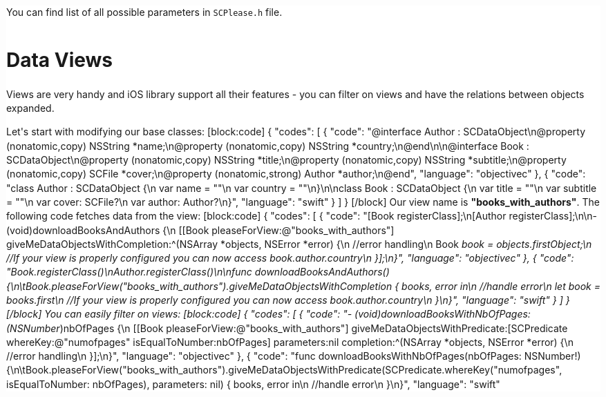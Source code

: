 You can find list of all possible parameters in `SCPlease.h` file.

Data Views
=====================
Views are very handy and iOS library support all their features - you can filter on views and have the relations between objects expanded. 

Let's start with modifying our base classes:
[block:code]
{
  "codes": [
    {
      "code": "@interface Author : SCDataObject\n@property (nonatomic,copy) NSString *name;\n@property (nonatomic,copy) NSString *country;\n@end\n\n@interface Book : SCDataObject\n@property (nonatomic,copy) NSString *title;\n@property (nonatomic,copy) NSString *subtitle;\n@property (nonatomic,copy) SCFile *cover;\n@property (nonatomic,strong) Author *author;\n@end",
      "language": "objectivec"
    },
    {
      "code": "class Author : SCDataObject {\n    var name = \"\"\n    var country = \"\"\n}\n\nclass Book : SCDataObject {\n    var title = \"\"\n    var subtitle = \"\"\n    var cover: SCFile?\n    var author: Author?\n}",
      "language": "swift"
    }
  ]
}
[/block]
Our view name is **"books_with_authors"**. The following code fetches data from the view:
[block:code]
{
  "codes": [
    {
      "code": "[Book registerClass];\n[Author registerClass];\n\n- (void)downloadBooksAndAuthors {\n  [[Book pleaseForView:@\"books_with_authors\"] giveMeDataObjectsWithCompletion:^(NSArray *objects, NSError *error) {\n    //error handling\n    Book *book = objects.firstObject;\n    //If your view is properly configured you can now access book.author.country\n  }];\n}",
      "language": "objectivec"
    },
    {
      "code": "Book.registerClass()\nAuthor.registerClass()\n\nfunc downloadBooksAndAuthors() {\n\tBook.pleaseForView(\"books_with_authors\").giveMeDataObjectsWithCompletion { books, error in\n    //handle error\n    let book = books.first\n    //If your view is properly configured you can now access book.author.country\n  }\n}",
      "language": "swift"
    }
  ]
}
[/block]
You can easily filter on views:
[block:code]
{
  "codes": [
    {
      "code": "- (void)downloadBooksWithNbOfPages:(NSNumber*)nbOfPages {\n  [[Book pleaseForView:@\"books_with_authors\"] giveMeDataObjectsWithPredicate:[SCPredicate whereKey:@\"numofpages\" isEqualToNumber:nbOfPages] parameters:nil completion:^(NSArray *objects, NSError *error) {\n    //error handling\n  }];\n}",
      "language": "objectivec"
    },
    {
      "code": "func downloadBooksWithNbOfPages(nbOfPages: NSNumber!) {\n\tBook.pleaseForView(\"books_with_authors\").giveMeDataObjectsWithPredicate(SCPredicate.whereKey(\"numofpages\", isEqualToNumber: nbOfPages), parameters: nil) { books, error in\n  //handle error\n  }\n}",
      "language": "swift"